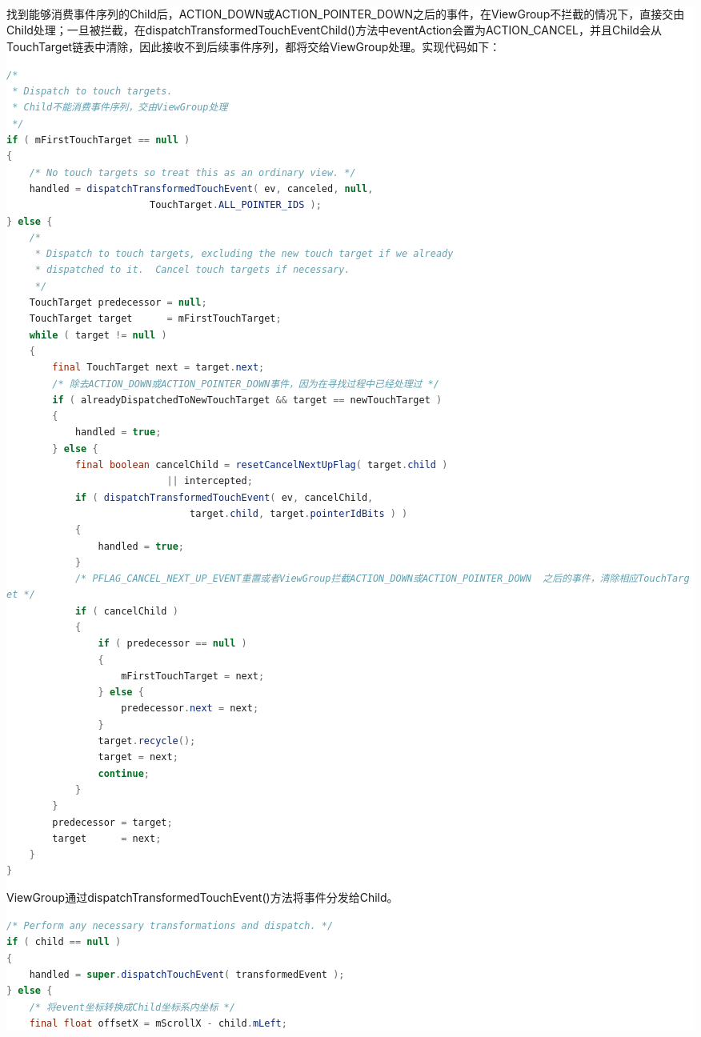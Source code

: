 找到能够消费事件序列的Child后，ACTION_DOWN或ACTION_POINTER_DOWN之后的事件，在ViewGroup不拦截的情况下，直接交由Child处理；一旦被拦截，在dispatchTransformedTouchEventChild()方法中eventAction会置为ACTION_CANCEL，并且Child会从TouchTarget链表中清除，因此接收不到后续事件序列，都将交给ViewGroup处理。实现代码如下：
```java
/*
 * Dispatch to touch targets.
 * Child不能消费事件序列，交由ViewGroup处理
 */
if ( mFirstTouchTarget == null )
{
	/* No touch targets so treat this as an ordinary view. */
	handled = dispatchTransformedTouchEvent( ev, canceled, null,
						 TouchTarget.ALL_POINTER_IDS );
} else {
	/*
	 * Dispatch to touch targets, excluding the new touch target if we already
	 * dispatched to it.  Cancel touch targets if necessary.
	 */
	TouchTarget	predecessor	= null;
	TouchTarget	target		= mFirstTouchTarget;
	while ( target != null )
	{
		final TouchTarget next = target.next;
		/* 除去ACTION_DOWN或ACTION_POINTER_DOWN事件，因为在寻找过程中已经处理过 */
		if ( alreadyDispatchedToNewTouchTarget && target == newTouchTarget )
		{
			handled = true;
		} else {
			final boolean cancelChild = resetCancelNextUpFlag( target.child )
						    || intercepted;
			if ( dispatchTransformedTouchEvent( ev, cancelChild,
							    target.child, target.pointerIdBits ) )
			{
				handled = true;
			}
			/* PFLAG_CANCEL_NEXT_UP_EVENT重置或者ViewGroup拦截ACTION_DOWN或ACTION_POINTER_DOWN  之后的事件，清除相应TouchTarget */
			if ( cancelChild )
			{
				if ( predecessor == null )
				{
					mFirstTouchTarget = next;
				} else {
					predecessor.next = next;
				}
				target.recycle();
				target = next;
				continue;
			}
		}
		predecessor	= target;
		target		= next;
	}
}
```
ViewGroup通过dispatchTransformedTouchEvent()方法将事件分发给Child。
```java
/* Perform any necessary transformations and dispatch. */
if ( child == null )
{
	handled = super.dispatchTouchEvent( transformedEvent );
} else {
	/* 将event坐标转换成Child坐标系内坐标 */
	final float	offsetX = mScrollX - child.mLeft;
```